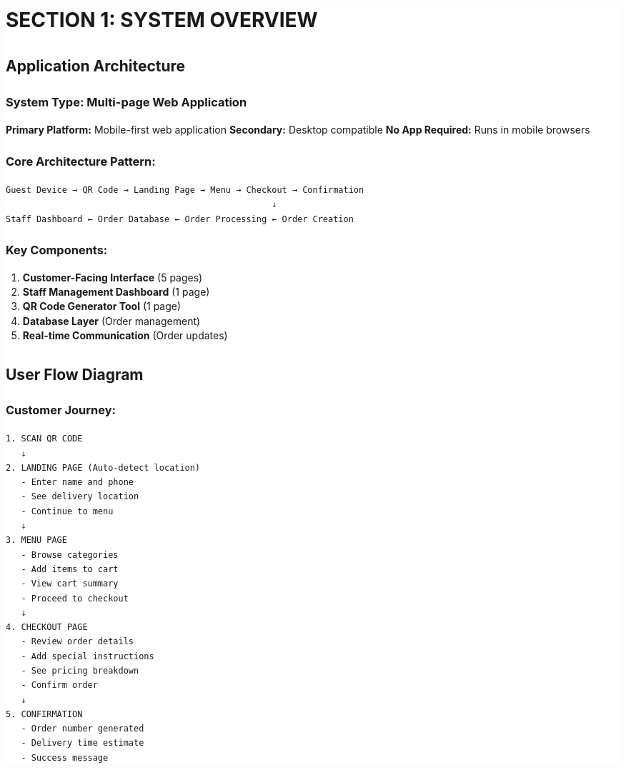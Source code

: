 
# SECTION 1: SYSTEM OVERVIEW

## Application Architecture

### **System Type:** Multi-page Web Application
**Primary Platform:** Mobile-first web application
**Secondary:** Desktop compatible
**No App Required:** Runs in mobile browsers

### **Core Architecture Pattern:**
```
Guest Device → QR Code → Landing Page → Menu → Checkout → Confirmation
                                                    ↓
Staff Dashboard ← Order Database ← Order Processing ← Order Creation
```

### **Key Components:**
1. **Customer-Facing Interface** (5 pages)
2. **Staff Management Dashboard** (1 page)
3. **QR Code Generator Tool** (1 page)
4. **Database Layer** (Order management)
5. **Real-time Communication** (Order updates)

## User Flow Diagram

### **Customer Journey:**
```
1. SCAN QR CODE
   ↓
2. LANDING PAGE (Auto-detect location)
   - Enter name and phone
   - See delivery location
   - Continue to menu
   ↓
3. MENU PAGE
   - Browse categories
   - Add items to cart
   - View cart summary
   - Proceed to checkout
   ↓
4. CHECKOUT PAGE
   - Review order details
   - Add special instructions
   - See pricing breakdown
   - Confirm order
   ↓
5. CONFIRMATION
   - Order number generated
   - Delivery time estimate
   - Success message
```
